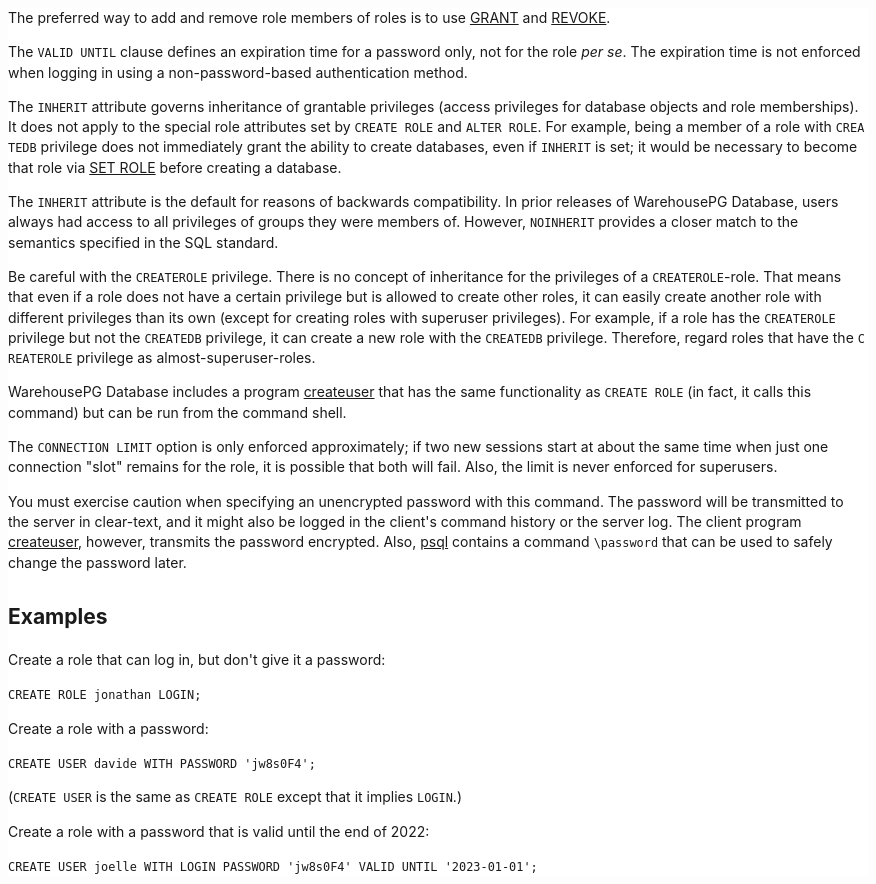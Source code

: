The preferred way to add and remove role members of roles is to use [GRANT](GRANT.html) and [REVOKE](REVOKE.html).

The `VALID UNTIL` clause defines an expiration time for a password only, not for the role *per se*. The expiration time is not enforced when logging in using a non-password-based authentication method.

The `INHERIT` attribute governs inheritance of grantable privileges \(access privileges for database objects and role memberships\). It does not apply to the special role attributes set by `CREATE ROLE` and `ALTER ROLE`. For example, being a member of a role with `CREATEDB` privilege does not immediately grant the ability to create databases, even if `INHERIT` is set; it would be necessary to become that role via [SET ROLE](SET_ROLE.html) before creating a database.

The `INHERIT` attribute is the default for reasons of backwards compatibility. In prior releases of WarehousePG Database, users always had access to all privileges of groups they were members of. However, `NOINHERIT` provides a closer match to the semantics specified in the SQL standard.

Be careful with the `CREATEROLE` privilege. There is no concept of inheritance for the privileges of a `CREATEROLE`-role. That means that even if a role does not have a certain privilege but is allowed to create other roles, it can easily create another role with different privileges than its own \(except for creating roles with superuser privileges\). For example, if a role has the `CREATEROLE` privilege but not the `CREATEDB` privilege, it can create a new role with the `CREATEDB` privilege. Therefore, regard roles that have the `CREATEROLE` privilege as almost-superuser-roles.

WarehousePG Database includes a program [createuser](../../utility_guide/ref/createuser.html) that has the same functionality as `CREATE ROLE` \(in fact, it calls this command\) but can be run from the command shell.

The `CONNECTION LIMIT` option is only enforced approximately; if two new sessions start at about the same time when just one connection "slot" remains for the role, it is possible that both will fail. Also, the limit is never enforced for superusers.

You must exercise caution when specifying an unencrypted password with this command. The password will be transmitted to the server in clear-text, and it might also be logged in the client's command history or the server log. The client program [createuser](../../utility_guide/ref/createuser.html), however, transmits the password encrypted. Also, [psql](../../utility_guide/ref/psql.html) contains a command `\password` that can be used to safely change the password later.

## <a id="section6"></a>Examples 

Create a role that can log in, but don't give it a password:

```
CREATE ROLE jonathan LOGIN;
```

Create a role with a password:

```
CREATE USER davide WITH PASSWORD 'jw8s0F4';
```

\(`CREATE USER` is the same as `CREATE ROLE` except that it implies `LOGIN`.\)

Create a role with a password that is valid until the end of 2022:

```
CREATE USER joelle WITH LOGIN PASSWORD 'jw8s0F4' VALID UNTIL '2023-01-01';
```
